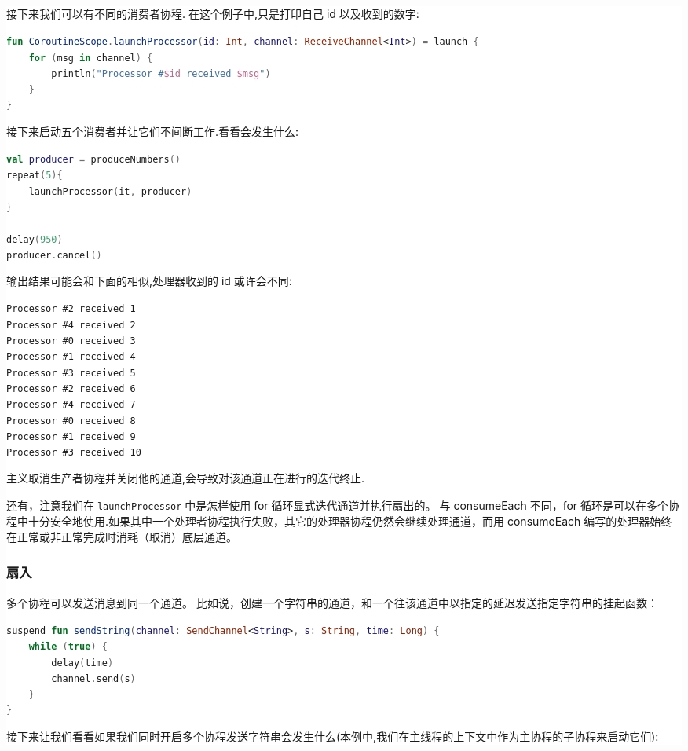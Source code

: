 接下来我们可以有不同的消费者协程. 在这个例子中,只是打印自己 id 以及收到的数字:

```kotlin
fun CoroutineScope.launchProcessor(id: Int, channel: ReceiveChannel<Int>) = launch {
    for (msg in channel) {
        println("Processor #$id received $msg")
    }    
}
```

接下来启动五个消费者并让它们不间断工作.看看会发生什么:

```kotlin
val producer = produceNumbers()
repeat(5){
    launchProcessor(it, producer)
}

delay(950)
producer.cancel()
```

输出结果可能会和下面的相似,处理器收到的 id 或许会不同:

```
Processor #2 received 1
Processor #4 received 2
Processor #0 received 3
Processor #1 received 4
Processor #3 received 5
Processor #2 received 6
Processor #4 received 7
Processor #0 received 8
Processor #1 received 9
Processor #3 received 10
```

主义取消生产者协程并关闭他的通道,会导致对该通道正在进行的迭代终止.

还有，注意我们在 `launchProcessor` 中是怎样使用 for 循环显式迭代通道并执行扇出的。 与 consumeEach 不同，for 循环是可以在多个协程中十分安全地使用.如果其中一个处理者协程执行失败，其它的处理器协程仍然会继续处理通道，而用 consumeEach 编写的处理器始终在正常或非正常完成时消耗（取消）底层通道。

### 扇入

多个协程可以发送消息到同一个通道。 比如说，创建一个字符串的通道，和一个往该通道中以指定的延迟发送指定字符串的挂起函数：

```kotlin
suspend fun sendString(channel: SendChannel<String>, s: String, time: Long) {
    while (true) {
        delay(time)
        channel.send(s)
    }
}
```

接下来让我们看看如果我们同时开启多个协程发送字符串会发生什么(本例中,我们在主线程的上下文中作为主协程的子协程来启动它们):
